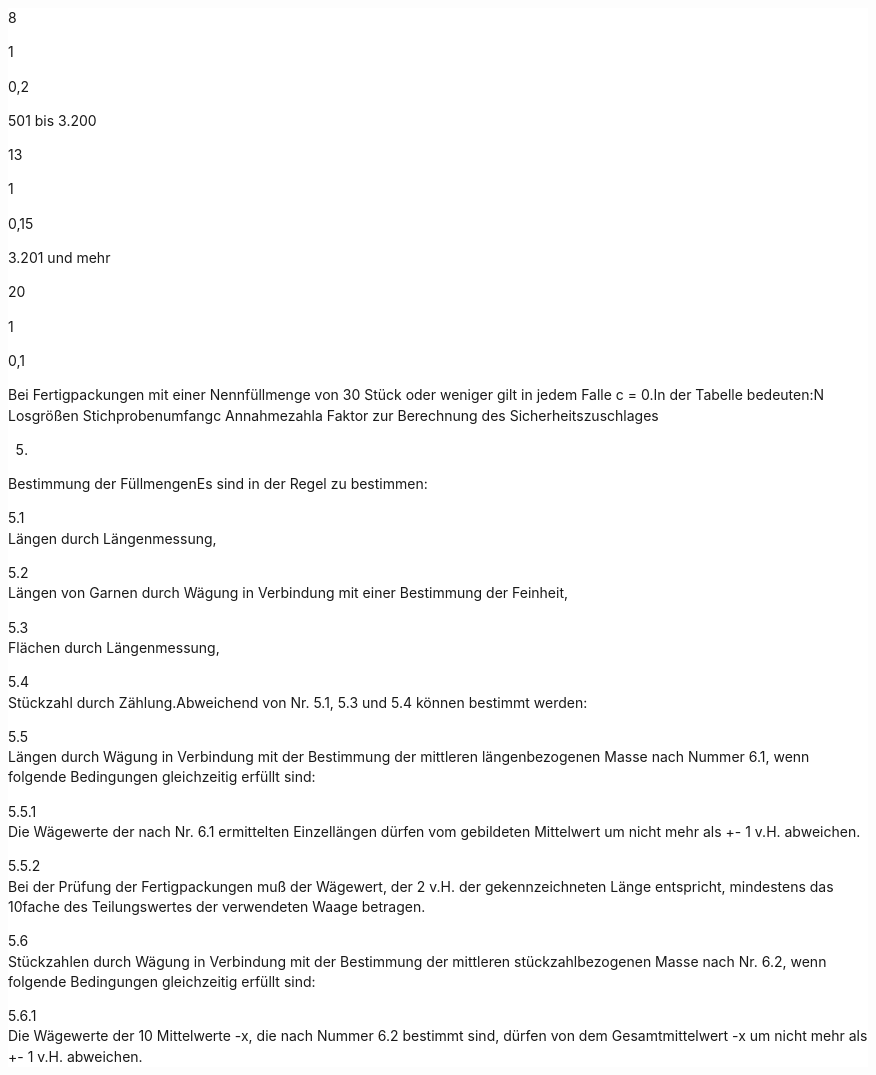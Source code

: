 8

1

0,2

501 bis 3.200

13

1

0,15

3.201 und mehr

20

1

0,1

Bei Fertigpackungen mit einer Nennfüllmenge von 30 Stück oder weniger gilt in jedem Falle c = 0.In der Tabelle bedeuten:N Losgrößen Stichprobenumfangc Annahmezahla Faktor zur Berechnung des Sicherheitszuschlages

5.  
Bestimmung der FüllmengenEs sind in der Regel zu bestimmen:

5.1  
Längen durch Längenmessung,

5.2  
Längen von Garnen durch Wägung in Verbindung mit einer Bestimmung der Feinheit,

5.3  
Flächen durch Längenmessung,

5.4  
Stückzahl durch Zählung.Abweichend von Nr. 5.1, 5.3 und 5.4 können bestimmt werden:

5.5  
Längen durch Wägung in Verbindung mit der Bestimmung der mittleren längenbezogenen Masse nach Nummer 6.1, wenn folgende Bedingungen gleichzeitig erfüllt sind:

5.5.1  
Die Wägewerte der nach Nr. 6.1 ermittelten Einzellängen dürfen vom gebildeten Mittelwert um nicht mehr als +- 1 v.H. abweichen.

5.5.2  
Bei der Prüfung der Fertigpackungen muß der Wägewert, der 2 v.H. der gekennzeichneten Länge entspricht, mindestens das 10fache des Teilungswertes der verwendeten Waage betragen.

5.6  
Stückzahlen durch Wägung in Verbindung mit der Bestimmung der mittleren stückzahlbezogenen Masse nach Nr. 6.2, wenn folgende Bedingungen gleichzeitig erfüllt sind:

5.6.1  
Die Wägewerte der 10 Mittelwerte -x, die nach Nummer 6.2 bestimmt sind, dürfen von dem Gesamtmittelwert -x um nicht mehr als +- 1 v.H. abweichen.
